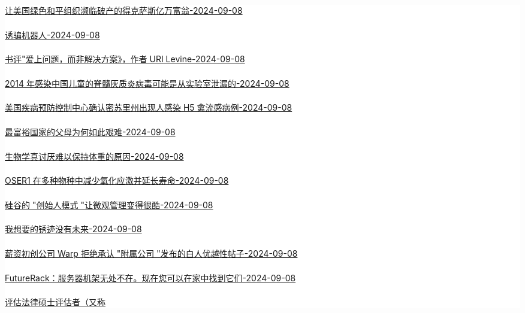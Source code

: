 <a target=_blank rel=nofollow href="https://www.wsj.com/business/energy-oil/the-texas-billionaire-who-has-greenpeace-usa-on-the-verge-of-bankruptcy-04492d4c" >让美国绿色和平组织濒临破产的得克萨斯亿万富翁-2024-09-08</a><br/><br/><a target=_blank rel=nofollow href="https://conspirator0.substack.com/p/baiting-the-bot" >诱骗机器人-2024-09-08</a><br/><br/><a target=_blank rel=nofollow href="http://olshansky.info/book/fall_in_love_with_the_problem/" >书评"爱上问题，而非解决方案》，作者 URI Levine-2024-09-08</a><br/><br/><a target=_blank rel=nofollow href="https://www.science.org/content/article/poliovirus-infected-chinese-child-2014-may-have-leaked-lab" >2014 年感染中国儿童的脊髓灰质炎病毒可能是从实验室泄漏的-2024-09-08</a><br/><br/><a target=_blank rel=nofollow href="https://www.cdc.gov/media/releases/2024/s0906-birdflu-case-missouri.html" >美国疾病预防控制中心确认密苏里州出现人感染 H5 禽流感病例-2024-09-08</a><br/><br/><a target=_blank rel=nofollow href="https://www.theatlantic.com/family/archive/2024/01/america-failed-parents-rich-countries-raising-kids/677023/" >最富裕国家的父母为何如此艰难-2024-09-08</a><br/><br/><a target=_blank rel=nofollow href="https://www.npr.org/2019/04/25/717058877/the-biology-of-weight-loss" >生物学真讨厌难以保持体重的原因-2024-09-08</a><br/><br/><a target=_blank rel=nofollow href="https://www.nature.com/articles/s41467-024-51542-z" >OSER1 在多种物种中减少氧化应激并延长寿命-2024-09-08</a><br/><br/><a target=_blank rel=nofollow href="https://www.wsj.com/tech/with-founder-mode-silicon-valley-makes-micromanaging-cool-7a6c34ad" >硅谷的 "创始人模式 "让微观管理变得很酷-2024-09-08</a><br/><br/><a target=_blank rel=nofollow href="https://graydon2.dreamwidth.org/307291.html" >我想要的锈迹没有未来-2024-09-08</a><br/><br/><a target=_blank rel=nofollow href="https://techcrunch.com/2024/09/07/payroll-startup-warp-disavows-affiliate-who-posted-about-white-superiority/" >薪资初创公司 Warp 拒绝承认 "附属公司 "发布的白人优越性帖子-2024-09-08</a><br/><br/><a target=_blank rel=nofollow href="https://futurerack.info/main.php" >FutureRack：服务器机架无处不在。现在您可以在家中找到它们-2024-09-08</a><br/><br/><a target=_blank rel=nofollow href="https://eugeneyan.com/writing/llm-evaluators/" >评估法律硕士评估者（又称